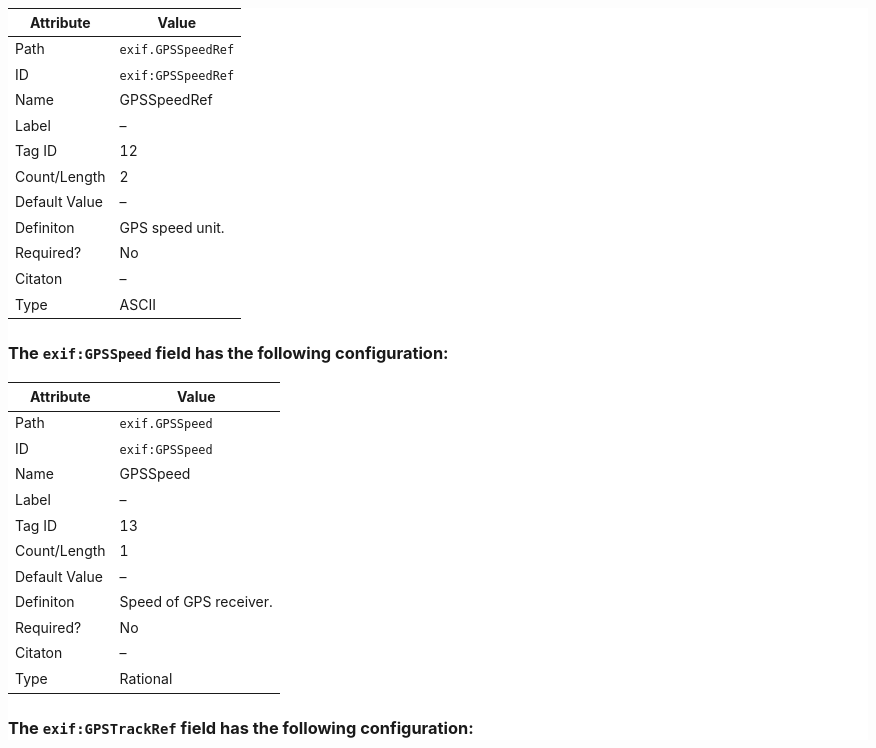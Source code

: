 | Attribute | Value    |
|-----------|----------|
| Path      | `exif.GPSSpeedRef` |
| ID | `exif:GPSSpeedRef` |
| Name | GPSSpeedRef |
| Label | – |
| Tag ID | 12 |
| Count/Length | 2 |
| Default Value | – |
| Definiton | GPS speed unit. |
| Required? | No |
| Citaton | – |
| Type | ASCII |

<a id="exif-exif-gpsspeed"></a>
### The `exif:GPSSpeed` field has the following configuration:

| Attribute | Value    |
|-----------|----------|
| Path      | `exif.GPSSpeed` |
| ID | `exif:GPSSpeed` |
| Name | GPSSpeed |
| Label | – |
| Tag ID | 13 |
| Count/Length | 1 |
| Default Value | – |
| Definiton | Speed of GPS receiver. |
| Required? | No |
| Citaton | – |
| Type | Rational |

<a id="exif-exif-gpstrackref"></a>
### The `exif:GPSTrackRef` field has the following configuration:
